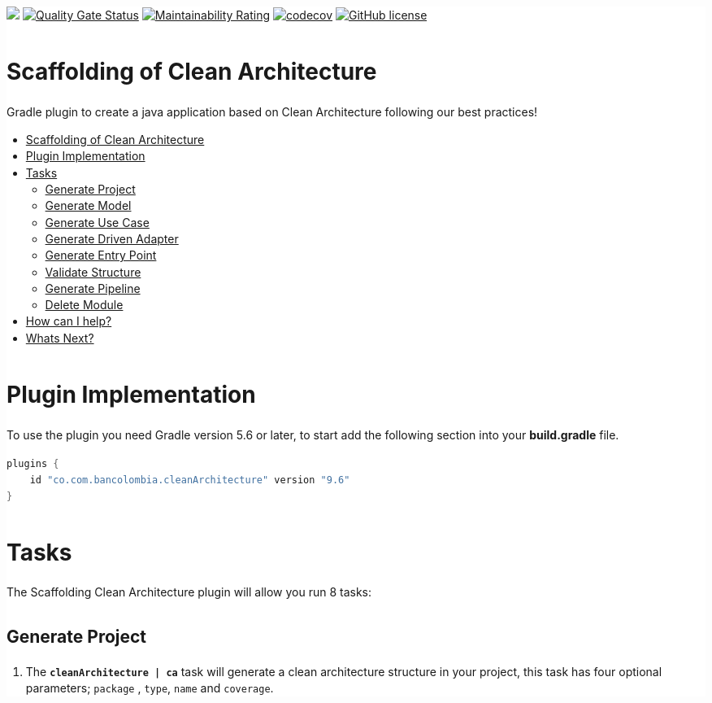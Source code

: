 ![](https://github.com/bancolombia/scaffold-clean-architecture/workflows/gradle-actions/badge.svg)
[![Quality Gate Status](https://sonarcloud.io/api/project_badges/measure?project=bancolombia_scaffold-clean-architecture&metric=alert_status)](https://sonarcloud.io/dashboard?id=bancolombia_scaffold-clean-architecture)
[![Maintainability Rating](https://sonarcloud.io/api/project_badges/measure?project=bancolombia_scaffold-clean-architecture&metric=sqale_rating)](https://sonarcloud.io/dashboard?id=bancolombia_scaffold-clean-architecture)
[![codecov](https://codecov.io/gh/bancolombia/scaffold-clean-architecture/branch/master/graph/badge.svg)](https://codecov.io/gh/bancolombia/scaffold-clean-architecture)
[![GitHub license](https://img.shields.io/github/license/Naereen/StrapDown.js.svg)](https://github.com/bancolombia/scaffold-clean-architecture/blob/master/LICENSE)

# Scaffolding of Clean Architecture

Gradle plugin to create a java application based on Clean Architecture following our best practices!

- [Scaffolding of Clean Architecture](#scaffolding-of-clean-architecture)
- [Plugin Implementation](#plugin-implementation)
- [Tasks](#tasks)
  - [Generate Project](#generate-project)
  - [Generate Model](#generate-model)
  - [Generate Use Case](#generate-use-case)
  - [Generate Driven Adapter](#generate-driven-adapter)
  - [Generate Entry Point](#generate-entry-point)
  - [Validate Structure](#validate-structure)
  - [Generate Pipeline](#generate-pipeline)
  - [Delete Module](#delete-module)
- [How can I help?](#how-can-i-help)
- [Whats Next?](#whats-next)

# Plugin Implementation

To use the plugin you need Gradle version 5.6 or later, to start add the following section into your **build.gradle** file.

```groovy
plugins {
    id "co.com.bancolombia.cleanArchitecture" version "9.6"
}
```

# Tasks

The Scaffolding Clean Architecture plugin will allow you run 8 tasks:

## Generate Project

1. The **`cleanArchitecture | ca`** task will generate a clean architecture structure in your project, this task has four optional parameters; `package` , `type`, `name` and `coverage`.
